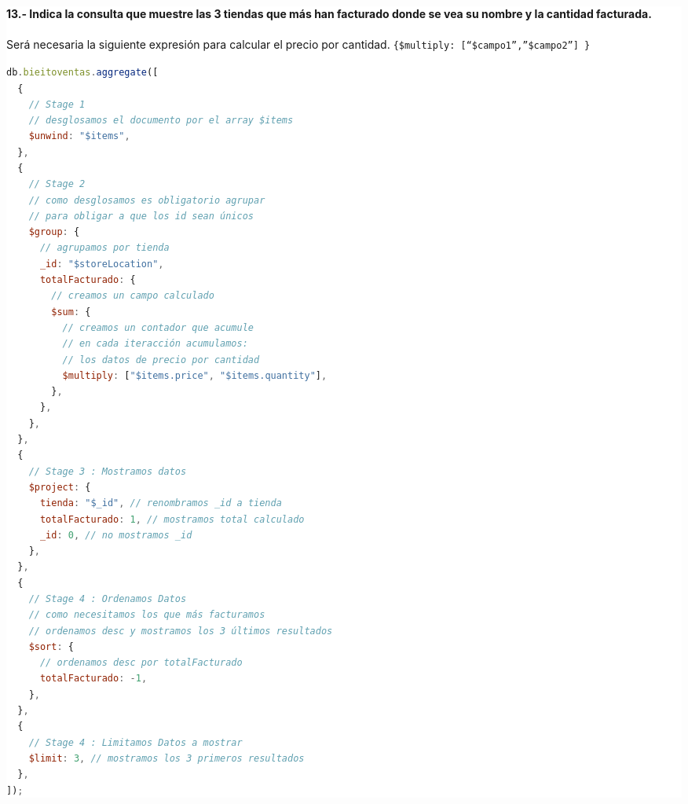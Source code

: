 

#### 13.- Indica la consulta que muestre las 3 tiendas que más han facturado donde se vea su nombre y la cantidad facturada.

Será necesaria la siguiente expresión para calcular el precio por cantidad.
`{$multiply: [“$campo1”,”$campo2”] }`

```js
db.bieitoventas.aggregate([
  {
    // Stage 1
    // desglosamos el documento por el array $items
    $unwind: "$items",
  },
  {
    // Stage 2
    // como desglosamos es obligatorio agrupar
    // para obligar a que los id sean únicos
    $group: {
      // agrupamos por tienda
      _id: "$storeLocation",
      totalFacturado: {
        // creamos un campo calculado
        $sum: {
          // creamos un contador que acumule
          // en cada iteracción acumulamos:
          // los datos de precio por cantidad
          $multiply: ["$items.price", "$items.quantity"],
        },
      },
    },
  },
  {
    // Stage 3 : Mostramos datos
    $project: {
      tienda: "$_id", // renombramos _id a tienda
      totalFacturado: 1, // mostramos total calculado
      _id: 0, // no mostramos _id
    },
  },
  {
    // Stage 4 : Ordenamos Datos
    // como necesitamos los que más facturamos
    // ordenamos desc y mostramos los 3 últimos resultados
    $sort: {
      // ordenamos desc por totalFacturado
      totalFacturado: -1,
    },
  },
  {
    // Stage 4 : Limitamos Datos a mostrar
    $limit: 3, // mostramos los 3 primeros resultados
  },
]);
```
